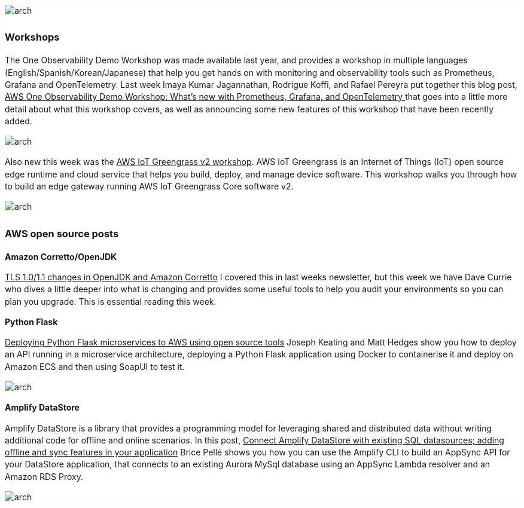 ![arch](https://raw.githubusercontent.com/094459/devday-elt-automation/main/images/demo-arch.png)

### Workshops

The One Observability Demo Workshop was made available last year, and provides a workshop in multiple languages (English/Spanish/Korean/Japanese) that help you get hands on with monitoring and observability tools such as Prometheus, Grafana and OpenTelemetry. Last week Imaya Kumar Jagannathan, Rodrigue Koffi, and Rafael Pereyra put together this blog post, [AWS One Observability Demo Workshop: What’s new with Prometheus, Grafana, and OpenTelemetry ](https://aws.amazon.com/blogs/opensource/aws-one-observability-demo-workshop-whats-new-with-prometheus-grafana-and-opentelemetry/) that goes into a little more detail about what this workshop covers, as well as announcing some new features of this workshop that have been recently added.

![arch](https://d2908q01vomqb2.cloudfront.net/ca3512f4dfa95a03169c5a670a4c91a19b3077b4/2021/04/16/ijaganna_One-Observability-Whats-New_f4.jpg)

Also new this week was the [AWS IoT Greengrass v2 workshop](https://greengrassv2.workshop.aws/en/). AWS IoT Greengrass is an Internet of Things (IoT) open source edge runtime and cloud service that helps you build, deploy, and manage device software. This workshop walks you through how to build an edge gateway running AWS IoT Greengrass Core software v2.

![arch](https://greengrassv2.workshop.aws/images/architecture_diagram.png)

### AWS open source posts

**Amazon Corretto/OpenJDK**

[TLS 1.0/1.1 changes in OpenJDK and Amazon Corretto](https://aws.amazon.com/blogs/opensource/tls-1-0-1-1-changes-in-openjdk-and-amazon-corretto/) I covered this in last weeks newsletter, but this week we have Dave Currie who dives a little deeper into what is changing and provides some useful tools to help you audit your environments so you can plan you upgrade. This is essential reading this week.

**Python Flask**

[Deploying Python Flask microservices to AWS using open source tools](https://aws.amazon.com/blogs/opensource/deploying-python-flask-microservices-to-aws-using-open-source-tools/) Joseph Keating and Matt Hedges show you how to deploy an API running in a microservice architecture, deploying a Python Flask application using Docker to containerise it and deploy on Amazon ECS and then using SoapUI to test it.

![arch](https://d2908q01vomqb2.cloudfront.net/ca3512f4dfa95a03169c5a670a4c91a19b3077b4/2021/04/05/awsjoe_Flask-Microservice_f2.png)

**Amplify DataStore**

Amplify DataStore is a library that provides a programming model for leveraging shared and distributed data without writing additional code for offline and online scenarios. In this post, [Connect Amplify DataStore with existing SQL datasources; adding offline and sync features in your application](https://aws.amazon.com/blogs/mobile/connect-amplify-datastore-with-existing-sql-datasources-adding-offline-and-sync-features-in-your-application/) Brice Pellé shows you how you can use the Amplify CLI to build an AppSync API for your DataStore application, that connects to an existing Aurora MySql database using an AppSync Lambda resolver and an Amazon RDS Proxy.

![arch](https://d2908q01vomqb2.cloudfront.net/0a57cb53ba59c46fc4b692527a38a87c78d84028/2021/04/16/image-15.png)
